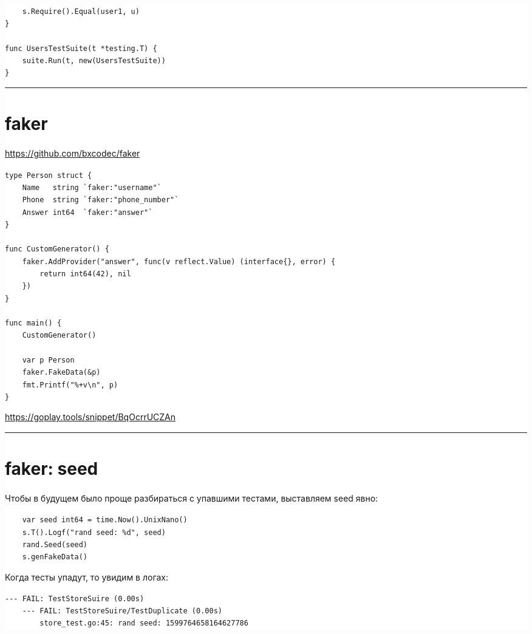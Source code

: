 ```
    s.Require().Equal(user1, u)
}

func UsersTestSuite(t *testing.T) {
    suite.Run(t, new(UsersTestSuite))
}
```

---

# faker

https://github.com/bxcodec/faker

```
type Person struct {
	Name   string `faker:"username"`
	Phone  string `faker:"phone_number"`
	Answer int64  `faker:"answer"`
}

func CustomGenerator() {
	faker.AddProvider("answer", func(v reflect.Value) (interface{}, error) {
		return int64(42), nil
	})
}

func main() {
	CustomGenerator()

	var p Person
	faker.FakeData(&p)
	fmt.Printf("%+v\n", p)
}
```

https://goplay.tools/snippet/BqOcrrUCZAn

---

# faker: seed

Чтобы в будущем было проще разбираться с упавшими тестами, выставляем seed явно:
```
	var seed int64 = time.Now().UnixNano()
	s.T().Logf("rand seed: %d", seed)
	rand.Seed(seed)
	s.genFakeData()
```

Когда тесты упадут, то увидим в логах:
```
--- FAIL: TestStoreSuire (0.00s)
    --- FAIL: TestStoreSuire/TestDuplicate (0.00s)
        store_test.go:45: rand seed: 1599764658164627786
```
